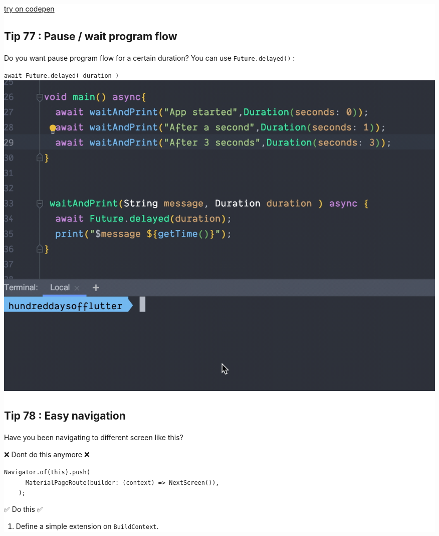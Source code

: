 [try on codepen](https://codepen.io/erluxman/pen/YzwZpba)

## Tip 77 : Pause / wait program flow

Do you want pause program flow for a certain duration? You can use `Future.delayed()` :

`await Future.delayed( duration )`
![future delayed](assets/77future.delayed.gif)

## Tip  78 : Easy navigation

Have you been navigating to different screen like this?

 ❌ Dont do this anymore ❌

    Navigator.of(this).push(
          MaterialPageRoute(builder: (context) => NextScreen()),
        );

 ✅ Do this ✅

1. Define a simple extension on `BuildContext`.
